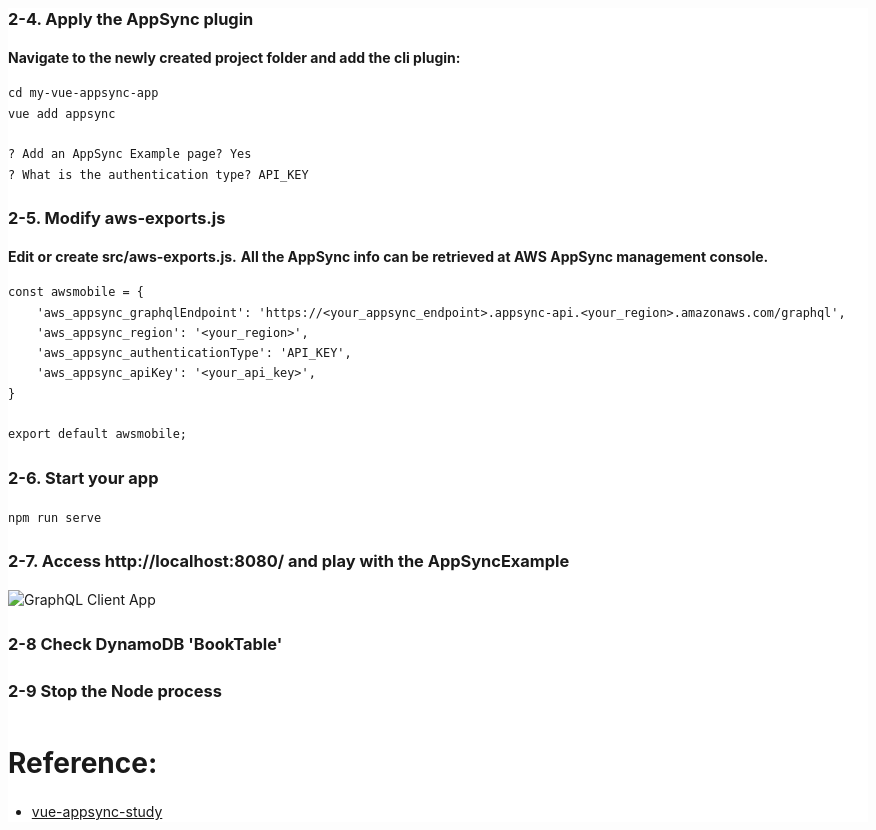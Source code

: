### 2-4. Apply the AppSync plugin
**Navigate to the newly created project folder and add the cli plugin:**

```
cd my-vue-appsync-app
vue add appsync

? Add an AppSync Example page? Yes
? What is the authentication type? API_KEY
```

### 2-5. Modify aws-exports.js
**Edit or create src/aws-exports.js.**
**All the AppSync info can be retrieved at AWS AppSync management console.**
```
const awsmobile = {
    'aws_appsync_graphqlEndpoint': 'https://<your_appsync_endpoint>.appsync-api.<your_region>.amazonaws.com/graphql',
    'aws_appsync_region': '<your_region>',
    'aws_appsync_authenticationType': 'API_KEY',
    'aws_appsync_apiKey': '<your_api_key>',
}

export default awsmobile;
```

### 2-6. Start your app
```
npm run serve
```

### 2-7. Access http://localhost:8080/ and play with the AppSyncExample
![GraphQL Client App](https://raw.githubusercontent.com/komushi/vue-appsync-study/master/images/app.png)

### 2-8 Check DynamoDB 'BookTable'

### 2-9 Stop the Node process

# Reference: 
* [vue-appsync-study](https://github.com/komushi/vue-appsync-study#option-ii-maunal-approach)
